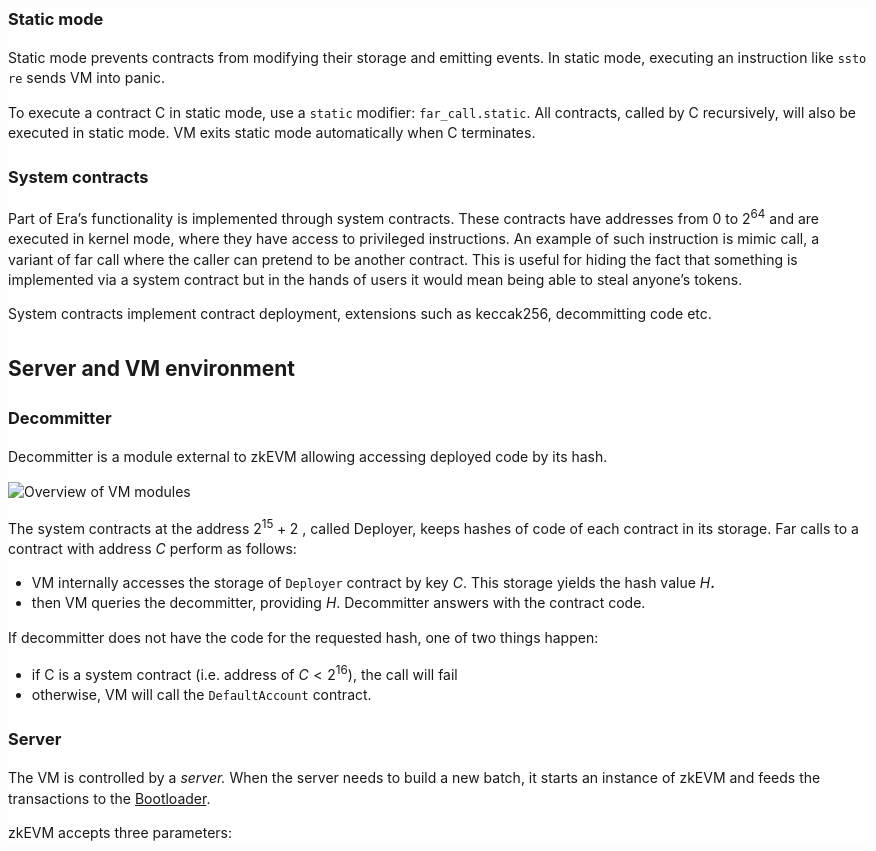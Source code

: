### Static mode

Static mode prevents contracts from modifying their storage and emitting events. In static mode, executing an
instruction like `sstore` sends VM into panic.

To execute a contract C in static mode, use a `static` modifier: `far_call.static`. All contracts, called by C
recursively, will also be executed in static mode. VM exits static mode automatically when C terminates.

### System contracts

Part of Era’s functionality is implemented through system contracts. These contracts have addresses from 0 to $2^{64}$
and are executed in kernel mode, where they have access to privileged instructions. An example of such instruction is
mimic call, a variant of far call where the caller can pretend to be another contract. This is useful for hiding the
fact that something is implemented via a system contract but in the hands of users it would mean being able to steal
anyone’s tokens.

System contracts implement contract deployment, extensions such as keccak256, decommitting code etc.

## Server and VM environment

### Decommitter

Decommitter is a module external to zkEVM allowing accessing deployed code by its hash.

![Overview of VM modules](/images/zk-stack/vm-mapping.png)

The system contracts at the address $2^{15}+2$ , called Deployer, keeps hashes of code of each contract in its storage.
Far calls to a contract with address $C$ perform as follows:

- VM internally accesses the storage of `Deployer` contract by key $C$. This storage yields the hash value $H$**.**
- then VM queries the decommitter, providing $H$. Decommitter answers with the contract code.

If decommitter does not have the code for the requested hash, one of two things happen:

- if C is a system contract (i.e. address of $C < 2^{16}$), the call will fail
- otherwise, VM will call the `DefaultAccount` contract.

### Server

The VM is controlled by a _server._ When the server needs to build a new batch, it starts an instance of zkEVM and feeds
the transactions to the [Bootloader](#bootloader).

zkEVM accepts three parameters:
